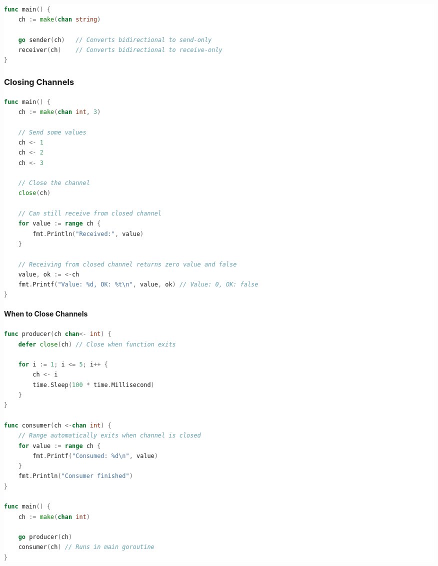 ```go
func main() {
    ch := make(chan string)
    
    go sender(ch)   // Converts bidirectional to send-only
    receiver(ch)    // Converts bidirectional to receive-only
}
```

### Closing Channels

```go
func main() {
    ch := make(chan int, 3)
    
    // Send some values
    ch <- 1
    ch <- 2
    ch <- 3
    
    // Close the channel
    close(ch)
    
    // Can still receive from closed channel
    for value := range ch {
        fmt.Println("Received:", value)
    }
    
    // Receiving from closed channel returns zero value and false
    value, ok := <-ch
    fmt.Printf("Value: %d, OK: %t\n", value, ok) // Value: 0, OK: false
}
```

#### When to Close Channels

```go
func producer(ch chan<- int) {
    defer close(ch) // Close when function exits
    
    for i := 1; i <= 5; i++ {
        ch <- i
        time.Sleep(100 * time.Millisecond)
    }
}

func consumer(ch <-chan int) {
    // Range automatically exits when channel is closed
    for value := range ch {
        fmt.Printf("Consumed: %d\n", value)
    }
    fmt.Println("Consumer finished")
}

func main() {
    ch := make(chan int)
    
    go producer(ch)
    consumer(ch) // Runs in main goroutine
}
```
